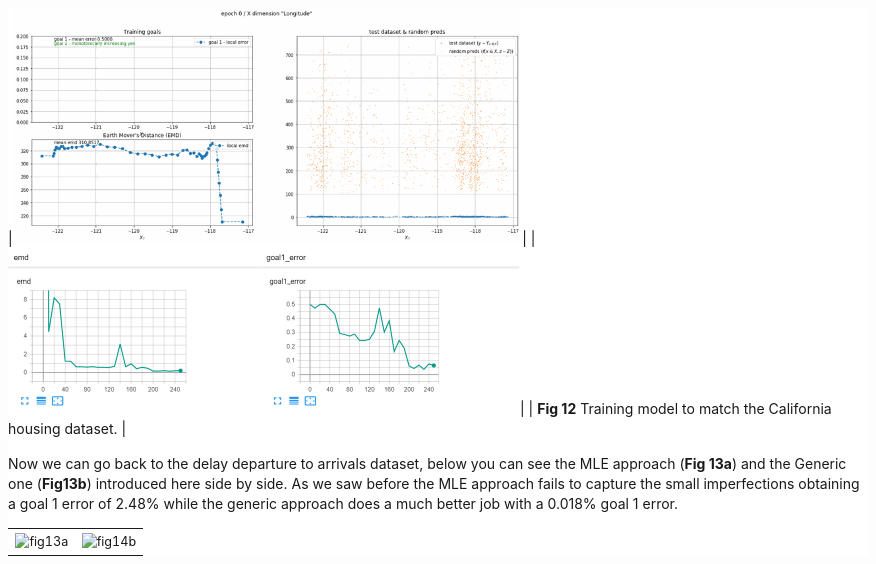 |<img src="images\california_housing_plots_res_7.gif" alt="fig10_1" style="zoom:66%;" />|
|<img src="images\fig_cal_tensorboard.png" alt="fig7" style="zoom:50%;" />|
| **Fig 12** Training model to match the California housing dataset. |



Now we can go back to the delay departure to arrivals dataset, below you can see the MLE approach (**Fig 13a**) and the Generic one (**Fig13b**) introduced here side by side. As we saw before the MLE approach fails to capture the small imperfections obtaining a goal 1 error of 2.48% while the generic approach does a much better job with a 0.018% goal 1 error.



|      |      |
| ---- | ---- |
|   <img src="images\delay_prob_plots_res.gif" alt="fig13a" style="zoom:90%;" />   |   <img src="images\delay_gen_plots_res.gif" alt="fig14b" style="zoom:90%;" />   |
